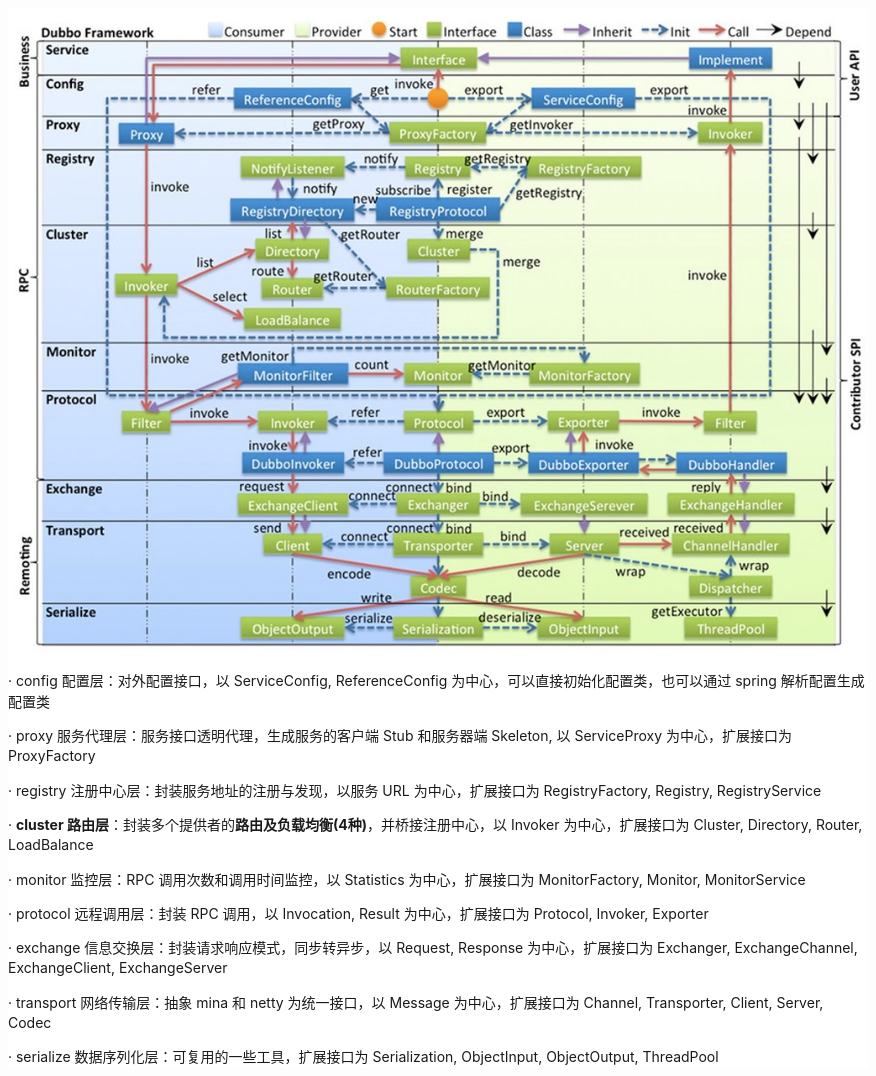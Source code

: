 ![dubbo](image.assets/dubbo.jpg)

·     config 配置层：对外配置接口，以 ServiceConfig, ReferenceConfig 为中心，可以直接初始化配置类，也可以通过 spring 解析配置生成配置类

·     proxy 服务代理层：服务接口透明代理，生成服务的客户端 Stub 和服务器端 Skeleton, 以 ServiceProxy 为中心，扩展接口为 ProxyFactory

·     registry 注册中心层：封装服务地址的注册与发现，以服务 URL 为中心，扩展接口为 RegistryFactory, Registry, RegistryService

·     **cluster 路由层**：封装多个提供者的**路由及负载均衡(4种)**，并桥接注册中心，以 Invoker 为中心，扩展接口为 Cluster, Directory, Router, LoadBalance

·     monitor 监控层：RPC 调用次数和调用时间监控，以 Statistics 为中心，扩展接口为 MonitorFactory, Monitor, MonitorService

·     protocol 远程调用层：封装 RPC 调用，以 Invocation, Result 为中心，扩展接口为 Protocol, Invoker, Exporter

·     exchange 信息交换层：封装请求响应模式，同步转异步，以 Request, Response 为中心，扩展接口为 Exchanger, ExchangeChannel, ExchangeClient, ExchangeServer

·     transport 网络传输层：抽象 mina 和 netty 为统一接口，以 Message 为中心，扩展接口为 Channel, Transporter, Client, Server, Codec

·     serialize 数据序列化层：可复用的一些工具，扩展接口为 Serialization, ObjectInput, ObjectOutput, ThreadPool
